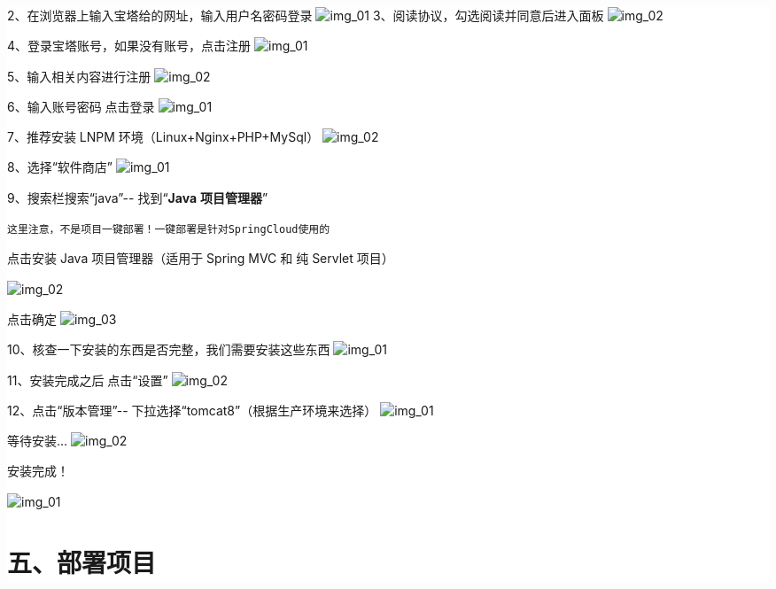 2、在浏览器上输入宝塔给的网址，输入用户名密码登录
![img_01](https://gitee.com/vmu/cimg/raw/master/img/202203191445528.png)
3、阅读协议，勾选阅读并同意后进入面板
![img_02](https://gitee.com/vmu/cimg/raw/master/img/202203191445282.png)

4、登录宝塔账号，如果没有账号，点击注册
![img_01](https://gitee.com/vmu/cimg/raw/master/img/202203191445882.png)

5、输入相关内容进行注册
![img_02](https://gitee.com/vmu/cimg/raw/master/img/202203191445935.png)

6、输入账号密码 点击登录
![img_01](https://gitee.com/vmu/cimg/raw/master/img/202203191523537.png)

7、推荐安装 LNPM 环境（Linux+Nginx+PHP+MySql）
![img_02](https://gitee.com/vmu/cimg/raw/master/img/202203191445344.png)

8、选择“软件商店”
![img_01](https://gitee.com/vmu/cimg/raw/master/img/202203191445082.png)

9、搜索栏搜索“java”-- 找到“**Java** **项目管理器**”

`这里注意，不是项目一键部署！一键部署是针对SpringCloud使用的`

点击安装 Java 项目管理器（适用于 Spring MVC 和 纯 Servlet 项目）

![img_02](https://gitee.com/vmu/cimg/raw/master/img/202203191445017.png)

点击确定
![img_03](https://gitee.com/vmu/cimg/raw/master/img/202203191445538.png)

10、核查一下安装的东西是否完整，我们需要安装这些东西
![img_01](https://gitee.com/vmu/cimg/raw/master/img/202203191446504.png)

11、安装完成之后 点击“设置”
![img_02](https://gitee.com/vmu/cimg/raw/master/img/202203191446743.png)

12、点击“版本管理”-- 下拉选择“tomcat8”（根据生产环境来选择）
![img_01](https://gitee.com/vmu/cimg/raw/master/img/202203191446048.png)

等待安装...
![img_02](https://gitee.com/vmu/cimg/raw/master/img/202203191446354.png)

安装完成！

 ![img_01](https://gitee.com/vmu/cimg/raw/master/img/202203191504594.png)

 

# 五、部署项目
